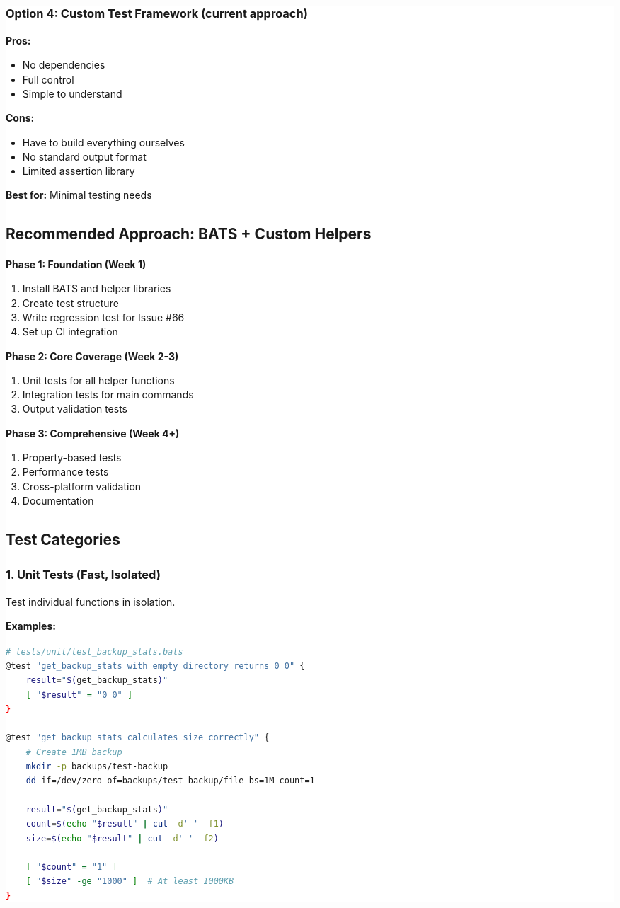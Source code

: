### Option 4: Custom Test Framework (current approach)

**Pros:**
- No dependencies
- Full control
- Simple to understand

**Cons:**
- Have to build everything ourselves
- No standard output format
- Limited assertion library

**Best for:** Minimal testing needs

## Recommended Approach: BATS + Custom Helpers

**Phase 1: Foundation (Week 1)**
1. Install BATS and helper libraries
2. Create test structure
3. Write regression test for Issue #66
4. Set up CI integration

**Phase 2: Core Coverage (Week 2-3)**
1. Unit tests for all helper functions
2. Integration tests for main commands
3. Output validation tests

**Phase 3: Comprehensive (Week 4+)**
1. Property-based tests
2. Performance tests
3. Cross-platform validation
4. Documentation

## Test Categories

### 1. Unit Tests (Fast, Isolated)

Test individual functions in isolation.

**Examples:**
```bash
# tests/unit/test_backup_stats.bats
@test "get_backup_stats with empty directory returns 0 0" {
    result="$(get_backup_stats)"
    [ "$result" = "0 0" ]
}

@test "get_backup_stats calculates size correctly" {
    # Create 1MB backup
    mkdir -p backups/test-backup
    dd if=/dev/zero of=backups/test-backup/file bs=1M count=1
    
    result="$(get_backup_stats)"
    count=$(echo "$result" | cut -d' ' -f1)
    size=$(echo "$result" | cut -d' ' -f2)
    
    [ "$count" = "1" ]
    [ "$size" -ge "1000" ]  # At least 1000KB
}
```
